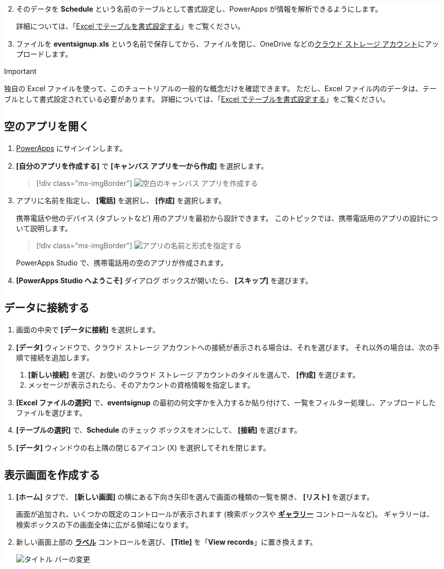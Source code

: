 2. そのデータを **Schedule** という名前のテーブルとして書式設定し、PowerApps が情報を解析できるようにします。

    詳細については、「[Excel でテーブルを書式設定する](how-to-excel-tips.md)」をご覧ください。

3. ファイルを **eventsignup.xls** という名前で保存してから、ファイルを閉じ、OneDrive などの[クラウド ストレージ アカウント](connections/cloud-storage-blob-connections.md)にアップロードします。

> [!IMPORTANT]
> 独自の Excel ファイルを使って、このチュートリアルの一般的な概念だけを確認できます。 ただし、Excel ファイル内のデータは、テーブルとして書式設定されている必要があります。 詳細については、「[Excel でテーブルを書式設定する](how-to-excel-tips.md)」をご覧ください。

## <a name="open-a-blank-app"></a>空のアプリを開く

1. [PowerApps](http://web.powerapps.com?utm_source=padocs&utm_medium=linkinadoc&utm_campaign=referralsfromdoc) にサインインします。

1. **[自分のアプリを作成する]** で **[キャンバス アプリを一から作成]** を選択します。

    > [!div class="mx-imgBorder"]
    >![空白のキャンバス アプリを作成する](./media/get-started-create-from-blank/blank-app.png)

1. アプリに名前を指定し、 **[電話]** を選択し、 **[作成]** を選択します。

    携帯電話や他のデバイス (タブレットなど) 用のアプリを最初から設計できます。 このトピックでは、携帯電話用のアプリの設計について説明します。

    > [!div class="mx-imgBorder"]
    >![アプリの名前と形式を指定する](./media/get-started-create-from-blank/excel-demo.png)

    PowerApps Studio で、携帯電話用の空のアプリが作成されます。

1. **[PowerApps Studio へようこそ]** ダイアログ ボックスが開いたら、 **[スキップ]** を選びます。

## <a name="connect-to-data"></a>データに接続する

1. 画面の中央で **[データに接続]** を選択します。

1. **[データ]** ウィンドウで、クラウド ストレージ アカウントへの接続が表示される場合は、それを選びます。 それ以外の場合は、次の手順で接続を追加します。

    1. **[新しい接続]** を選び、お使いのクラウド ストレージ アカウントのタイルを選んで、 **[作成]** を選びます。
    2. メッセージが表示されたら、そのアカウントの資格情報を指定します。

1. **[Excel ファイルの選択]** で、**eventsignup** の最初の何文字かを入力するか貼り付けて、一覧をフィルター処理し、アップロードしたファイルを選びます。

1. **[テーブルの選択]** で、**Schedule** のチェック ボックスをオンにして、 **[接続]** を選びます。

1. **[データ]** ウィンドウの右上隅の閉じるアイコン (X) を選択してそれを閉じます。

## <a name="create-the-view-screen"></a>表示画面を作成する

1. **[ホーム]** タブで、 **[新しい画面]** の横にある下向き矢印を選んで画面の種類の一覧を開き、 **[リスト]** を選びます。

    画面が追加され、いくつかの既定のコントロールが表示されます (検索ボックスや **[ギャラリー](controls/control-gallery.md)** コントロールなど)。 ギャラリーは、検索ボックスの下の画面全体に広がる領域になります。

1. 新しい画面上部の **[ラベル](controls/control-text-box.md)** コントロールを選び、 **[Title]** を「**View records**」に置き換えます。

     ![タイトル バーの変更](./media/get-started-create-from-blank/change-title-bar.png)
